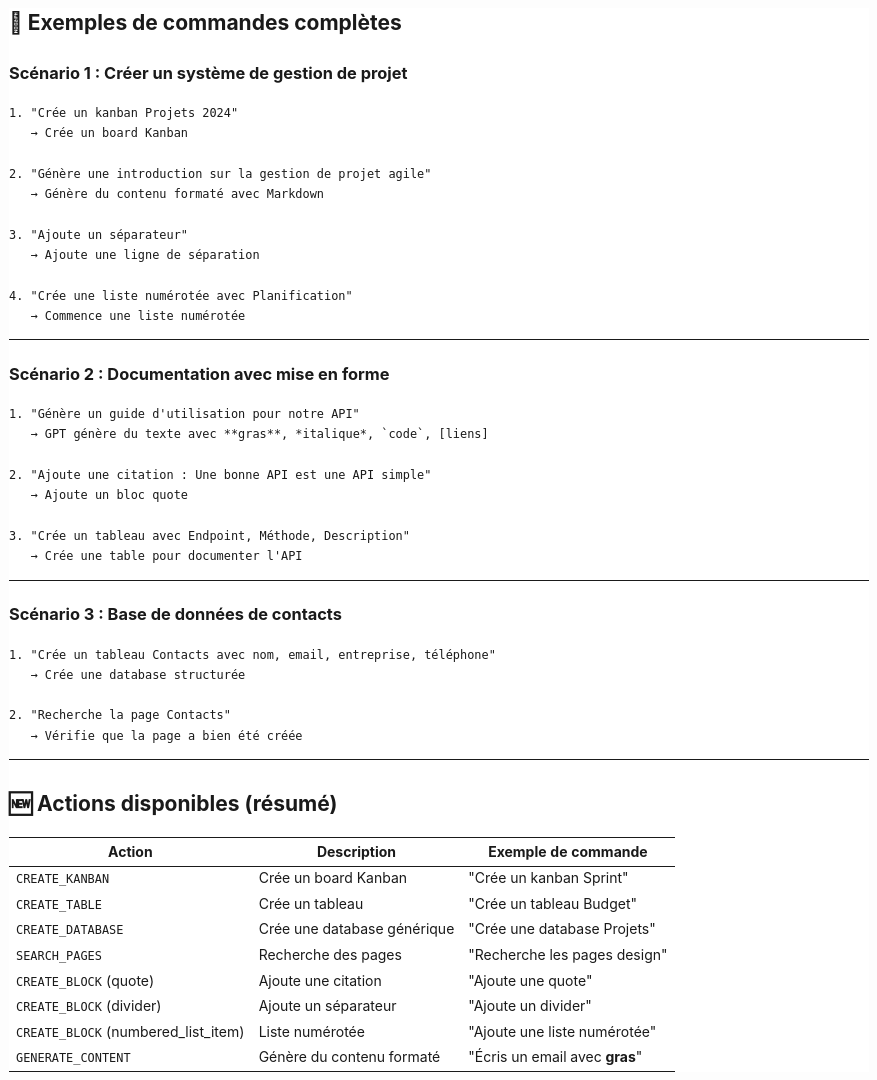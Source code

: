 
## 🎨 Exemples de commandes complètes

### Scénario 1 : Créer un système de gestion de projet

```
1. "Crée un kanban Projets 2024"
   → Crée un board Kanban

2. "Génère une introduction sur la gestion de projet agile"
   → Génère du contenu formaté avec Markdown

3. "Ajoute un séparateur"
   → Ajoute une ligne de séparation

4. "Crée une liste numérotée avec Planification"
   → Commence une liste numérotée
```

---

### Scénario 2 : Documentation avec mise en forme

```
1. "Génère un guide d'utilisation pour notre API"
   → GPT génère du texte avec **gras**, *italique*, `code`, [liens]

2. "Ajoute une citation : Une bonne API est une API simple"
   → Ajoute un bloc quote

3. "Crée un tableau avec Endpoint, Méthode, Description"
   → Crée une table pour documenter l'API
```

---

### Scénario 3 : Base de données de contacts

```
1. "Crée un tableau Contacts avec nom, email, entreprise, téléphone"
   → Crée une database structurée

2. "Recherche la page Contacts"
   → Vérifie que la page a bien été créée
```

---

## 🆕 Actions disponibles (résumé)

| Action | Description | Exemple de commande |
|--------|-------------|---------------------|
| `CREATE_KANBAN` | Crée un board Kanban | "Crée un kanban Sprint" |
| `CREATE_TABLE` | Crée un tableau | "Crée un tableau Budget" |
| `CREATE_DATABASE` | Crée une database générique | "Crée une database Projets" |
| `SEARCH_PAGES` | Recherche des pages | "Recherche les pages design" |
| `CREATE_BLOCK` (quote) | Ajoute une citation | "Ajoute une quote" |
| `CREATE_BLOCK` (divider) | Ajoute un séparateur | "Ajoute un divider" |
| `CREATE_BLOCK` (numbered_list_item) | Liste numérotée | "Ajoute une liste numérotée" |
| `GENERATE_CONTENT` | Génère du contenu formaté | "Écris un email avec **gras**" |